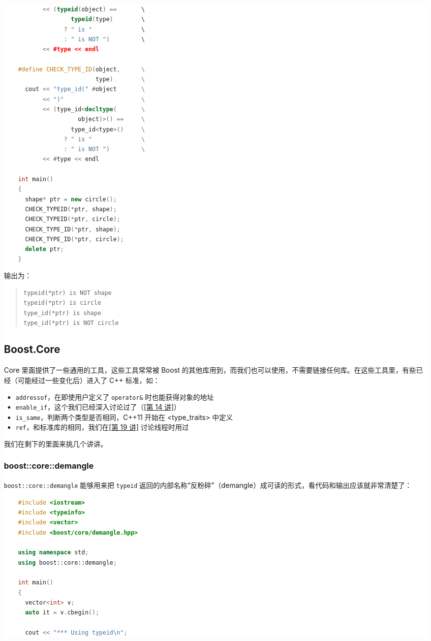 ```c++
           << (typeid(object) ==       \
                   typeid(type)        \
                 ? " is "              \
                 : " is NOT ")         \
           << #type << endl
    
    #define CHECK_TYPE_ID(object,      \
                          type)        \
      cout << "type_id(" #object       \
           << ")"                      \
           << (type_id<decltype(       \
                     object)>() ==     \
                   type_id<type>()     \
                 ? " is "              \
                 : " is NOT ")         \
           << #type << endl
    
    int main()
    {
      shape* ptr = new circle();
      CHECK_TYPEID(*ptr, shape);
      CHECK_TYPEID(*ptr, circle);
      CHECK_TYPE_ID(*ptr, shape);
      CHECK_TYPE_ID(*ptr, circle);
      delete ptr;
    }
```

输出为：

> `typeid(*ptr) is NOT shape`  
> `typeid(*ptr) is circle`  
> `type_id(*ptr) is shape`  
> `type_id(*ptr) is NOT circle`

## Boost.Core

Core 里面提供了一些通用的工具，这些工具常常被 Boost 的其他库用到，而我们也可以使用，不需要链接任何库。在这些工具里，有些已经（可能经过一些变化后）进入了 C++ 标准，如：

* `addressof`，在即使用户定义了 `operator&` 时也能获得对象的地址
* `enable_if`，这个我们已经深入讨论过了（[\[第 14 讲\]](https://time.geekbang.org/column/article/181636)）
* `is_same`，判断两个类型是否相同，C++11 开始在 \<type\_traits> 中定义
* `ref`，和标准库的相同，我们在[\[第 19 讲\]](https://time.geekbang.org/column/article/186689) 讨论线程时用过

我们在剩下的里面来挑几个讲讲。

### boost::core::demangle

`boost::core::demangle` 能够用来把 `typeid` 返回的内部名称“反粉碎”（demangle）成可读的形式，看代码和输出应该就非常清楚了：

```c++
    #include <iostream>
    #include <typeinfo>
    #include <vector>
    #include <boost/core/demangle.hpp>
    
    using namespace std;
    using boost::core::demangle;
    
    int main()
    {
      vector<int> v;
      auto it = v.cbegin();
    
      cout << "*** Using typeid\n";
```